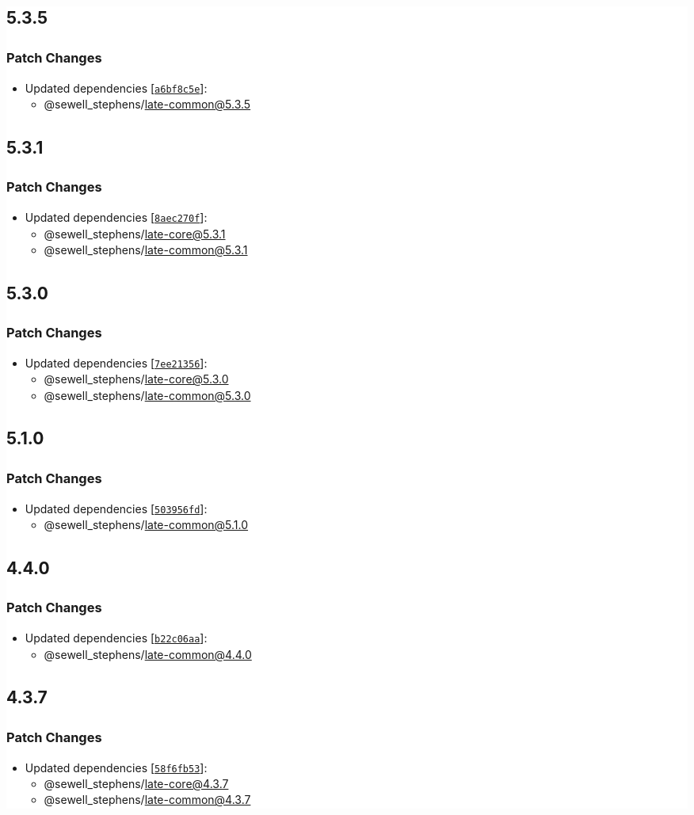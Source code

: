 ## 5.3.5

### Patch Changes

- Updated dependencies [[`a6bf8c5e`](https://github.com/sewellstephens/late/commit/a6bf8c5e6897c6ab443e0ac3d69a30befeaddadf)]:
  - @sewell_stephens/late-common@5.3.5

## 5.3.1

### Patch Changes

- Updated dependencies [[`8aec270f`](https://github.com/sewellstephens/late/commit/8aec270f8b06a3b25b8d7144c2e23b0dc12de118)]:
  - @sewell_stephens/late-core@5.3.1
  - @sewell_stephens/late-common@5.3.1

## 5.3.0

### Patch Changes

- Updated dependencies [[`7ee21356`](https://github.com/sewellstephens/late/commit/7ee21356f0a4e67e367232b3dbc9957254a0c11e)]:
  - @sewell_stephens/late-core@5.3.0
  - @sewell_stephens/late-common@5.3.0

## 5.1.0

### Patch Changes

- Updated dependencies [[`503956fd`](https://github.com/sewellstephens/late/commit/503956fd9f71253249b3ad699b81c1c465351b0a)]:
  - @sewell_stephens/late-common@5.1.0

## 4.4.0

### Patch Changes

- Updated dependencies [[`b22c06aa`](https://github.com/sewellstephens/late/commit/b22c06aad1cfed08069dadc7ec39bcbfb1d0af37)]:
  - @sewell_stephens/late-common@4.4.0

## 4.3.7

### Patch Changes

- Updated dependencies [[`58f6fb53`](https://github.com/sewellstephens/late/commit/58f6fb53bf45a2e0509f4aca617aa21356952fca)]:
  - @sewell_stephens/late-core@4.3.7
  - @sewell_stephens/late-common@4.3.7
